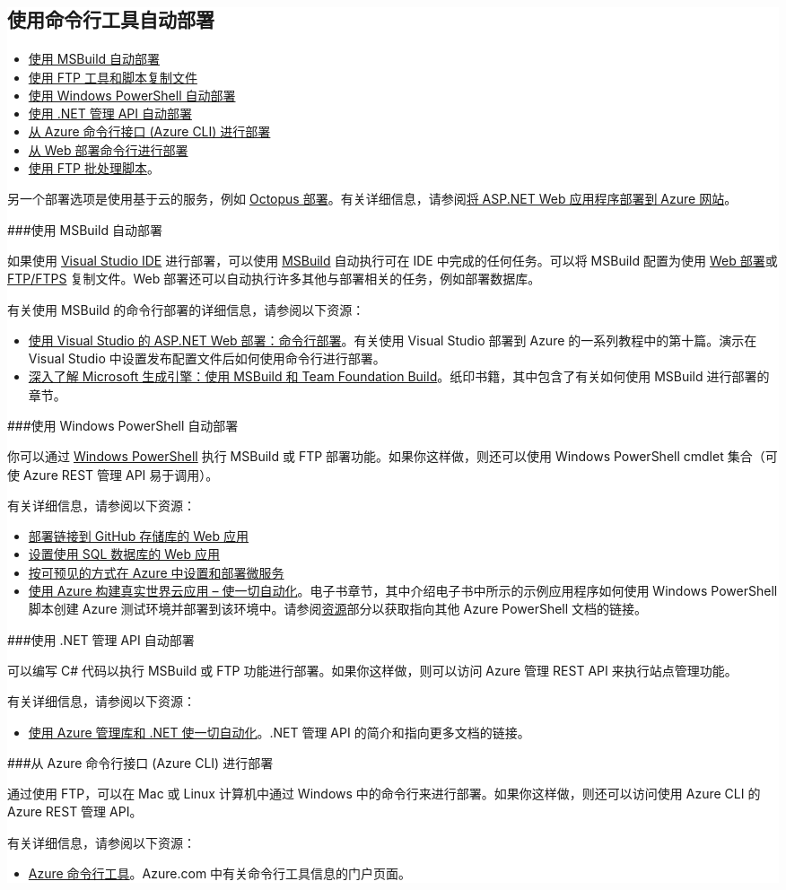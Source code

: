 ## <a name="automate"></a>使用命令行工具自动部署

* [使用 MSBuild 自动部署](#msbuild)
* [使用 FTP 工具和脚本复制文件](#ftp)
* [使用 Windows PowerShell 自动部署](#powershell)
* [使用 .NET 管理 API 自动部署](#api)
* [从 Azure 命令行接口 (Azure CLI) 进行部署](#cli)
* [从 Web 部署命令行进行部署](#webdeploy)
* [使用 FTP 批处理脚本](http://support.microsoft.com/kb/96269)。

另一个部署选项是使用基于云的服务，例如 [Octopus 部署](http://en.wikipedia.org/wiki/Octopus_Deploy)。有关详细信息，请参阅[将 ASP.NET Web 应用程序部署到 Azure 网站](https://octopusdeploy.com/blog/deploy-aspnet-applications-to-azure-websites)。

###<a name="msbuild"></a>使用 MSBuild 自动部署

如果使用 [Visual Studio IDE](#vs) 进行部署，可以使用 [MSBuild](http://msbuildbook.com/) 自动执行可在 IDE 中完成的任何任务。可以将 MSBuild 配置为使用 [Web 部署](#webdeploy)或 [FTP/FTPS](#ftp) 复制文件。Web 部署还可以自动执行许多其他与部署相关的任务，例如部署数据库。

有关使用 MSBuild 的命令行部署的详细信息，请参阅以下资源：

* [使用 Visual Studio 的 ASP.NET Web 部署：命令行部署](http://www.asp.net/mvc/tutorials/deployment/visual-studio-web-deployment/command-line-deployment)。有关使用 Visual Studio 部署到 Azure 的一系列教程中的第十篇。演示在 Visual Studio 中设置发布配置文件后如何使用命令行进行部署。
* [深入了解 Microsoft 生成引擎：使用 MSBuild 和 Team Foundation Build](http://msbuildbook.com/)。纸印书籍，其中包含了有关如何使用 MSBuild 进行部署的章节。

###<a name="powershell"></a>使用 Windows PowerShell 自动部署

你可以通过 [Windows PowerShell](http://msdn.microsoft.com/zh-cn/library/dd835506.aspx) 执行 MSBuild 或 FTP 部署功能。如果你这样做，则还可以使用 Windows PowerShell cmdlet 集合（可使 Azure REST 管理 API 易于调用）。

有关详细信息，请参阅以下资源：

* [部署链接到 GitHub 存储库的 Web 应用](./app-service-web-arm-from-github-provision.md)
* [设置使用 SQL 数据库的 Web 应用](./app-service-web-arm-with-sql-database-provision.md)
* [按可预见的方式在 Azure 中设置和部署微服务](./app-service-deploy-complex-application-predictably.md)
* [使用 Azure 构建真实世界云应用 – 使一切自动化](http://asp.net/aspnet/overview/developing-apps-with-windows-azure/building-real-world-cloud-apps-with-windows-azure/automate-everything)。电子书章节，其中介绍电子书中所示的示例应用程序如何使用 Windows PowerShell 脚本创建 Azure 测试环境并部署到该环境中。请参阅[资源](http://asp.net/aspnet/overview/developing-apps-with-windows-azure/building-real-world-cloud-apps-with-windows-azure/automate-everything#resources)部分以获取指向其他 Azure PowerShell 文档的链接。

###<a name="api"></a>使用 .NET 管理 API 自动部署

可以编写 C# 代码以执行 MSBuild 或 FTP 功能进行部署。如果你这样做，则可以访问 Azure 管理 REST API 来执行站点管理功能。

有关详细信息，请参阅以下资源：

* [使用 Azure 管理库和 .NET 使一切自动化](http://www.hanselman.com/blog/PennyPinchingInTheCloudAutomatingEverythingWithTheWindowsAzureManagementLibrariesAndNET.aspx)。.NET 管理 API 的简介和指向更多文档的链接。

###<a name="cli"></a>从 Azure 命令行接口 (Azure CLI) 进行部署

通过使用 FTP，可以在 Mac 或 Linux 计算机中通过 Windows 中的命令行来进行部署。如果你这样做，则还可以访问使用 Azure CLI 的 Azure REST 管理 API。

有关详细信息，请参阅以下资源：

* [Azure 命令行工具](/downloads/)。Azure.com 中有关命令行工具信息的门户页面。
